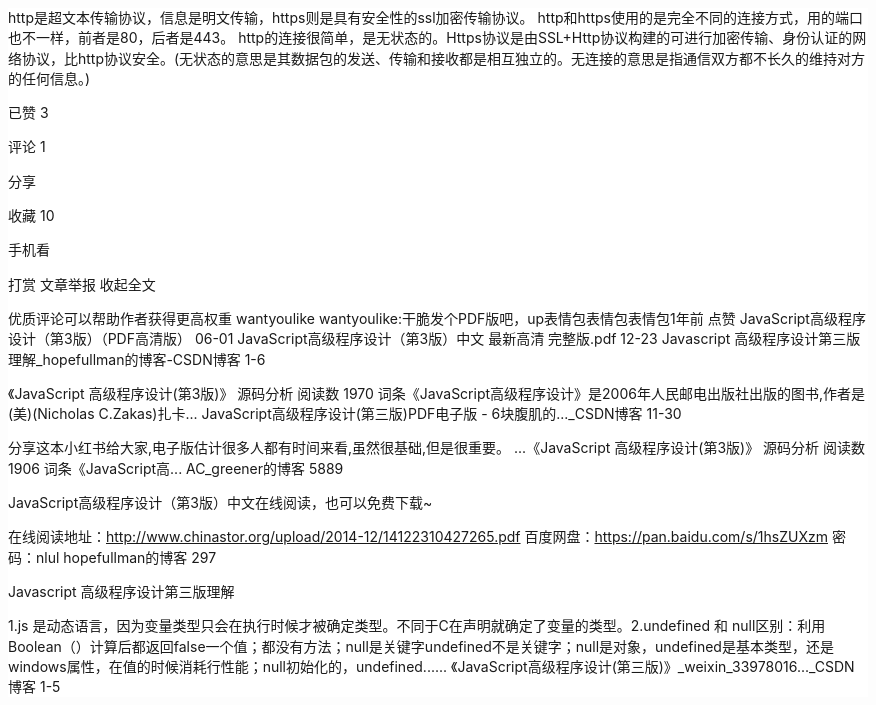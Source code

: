 http是超文本传输协议，信息是明文传输，https则是具有安全性的ssl加密传输协议。
http和https使用的是完全不同的连接方式，用的端口也不一样，前者是80，后者是443。
http的连接很简单，是无状态的。Https协议是由SSL+Http协议构建的可进行加密传输、身份认证的网络协议，比http协议安全。(无状态的意思是其数据包的发送、传输和接收都是相互独立的。无连接的意思是指通信双方都不长久的维持对方的任何信息。)

已赞
3

评论
1

分享

收藏
10

手机看

打赏
文章举报
收起全文



优质评论可以帮助作者获得更高权重
wantyoulike
wantyoulike:干脆发个PDF版吧，up表情包表情包表情包1年前
点赞
JavaScript高级程序设计（第3版）（PDF高清版）
06-01
JavaScript高级程序设计（第3版）中文 最新高清 完整版.pdf
12-23
Javascript 高级程序设计第三版理解_hopefullman的博客-CSDN博客
1-6

《JavaScript 高级程序设计(第3版)》 源码分析 阅读数 1970 词条《JavaScript高级程序设计》是2006年人民邮电出版社出版的图书,作者是(美)(Nicholas C.Zakas)扎卡...
JavaScript高级程序设计(第三版)PDF电子版 - 6块腹肌的..._CSDN博客
11-30

分享这本小红书给大家,电子版估计很多人都有时间来看,虽然很基础,但是很重要。 ...《JavaScript 高级程序设计(第3版)》 源码分析 阅读数 1906 词条《JavaScript高...
AC_greener的博客
 5889

JavaScript高级程序设计（第3版）中文在线阅读，也可以免费下载~
 
在线阅读地址：http://www.chinastor.org/upload/2014-12/14122310427265.pdf 百度网盘：https://pan.baidu.com/s/1hsZUXzm 密码：nlul
hopefullman的博客
 297

Javascript 高级程序设计第三版理解
 
1.js 是动态语言，因为变量类型只会在执行时候才被确定类型。不同于C在声明就确定了变量的类型。2.undefined 和 null区别：利用Boolean（）计算后都返回false一个值；都没有方法；null是关键字undefined不是关键字；null是对象，undefined是基本类型，还是windows属性，在值的时候消耗行性能；null初始化的，undefined......
《JavaScript高级程序设计(第三版)》_weixin_33978016..._CSDN博客
1-5
